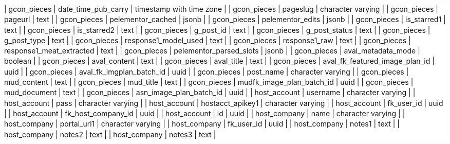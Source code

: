 | gcon_pieces                    | date_time_pub_carry                | timestamp with time zone    |
| gcon_pieces                    | pageslug                           | character varying           |
| gcon_pieces                    | pageurl                            | text                        |
| gcon_pieces                    | pelementor_cached                  | jsonb                       |
| gcon_pieces                    | pelementor_edits                   | jsonb                       |
| gcon_pieces                    | is_starred1                        | text                        |
| gcon_pieces                    | is_starred2                        | text                        |
| gcon_pieces                    | g_post_id                          | text                        |
| gcon_pieces                    | g_post_status                      | text                        |
| gcon_pieces                    | g_post_type                        | text                        |
| gcon_pieces                    | response1_model_used               | text                        |
| gcon_pieces                    | response1_raw                      | text                        |
| gcon_pieces                    | response1_meat_extracted           | text                        |
| gcon_pieces                    | pelementor_parsed_slots            | jsonb                       |
| gcon_pieces                    | aval_metadata_mode                 | boolean                     |
| gcon_pieces                    | aval_content                       | text                        |
| gcon_pieces                    | aval_title                         | text                        |
| gcon_pieces                    | aval_fk_featured_image_plan_id     | uuid                        |
| gcon_pieces                    | aval_fk_imgplan_batch_id           | uuid                        |
| gcon_pieces                    | post_name                          | character varying           |
| gcon_pieces                    | mud_content                        | text                        |
| gcon_pieces                    | mud_title                          | text                        |
| gcon_pieces                    | mudfk_image_plan_batch_id          | uuid                        |
| gcon_pieces                    | mud_document                       | text                        |
| gcon_pieces                    | asn_image_plan_batch_id            | uuid                        |
| host_account                   | username                           | character varying           |
| host_account                   | pass                               | character varying           |
| host_account                   | hostacct_apikey1                   | character varying           |
| host_account                   | fk_user_id                         | uuid                        |
| host_account                   | fk_host_company_id                 | uuid                        |
| host_account                   | id                                 | uuid                        |
| host_company                   | name                               | character varying           |
| host_company                   | portal_url1                        | character varying           |
| host_company                   | fk_user_id                         | uuid                        |
| host_company                   | notes1                             | text                        |
| host_company                   | notes2                             | text                        |
| host_company                   | notes3                             | text                        |